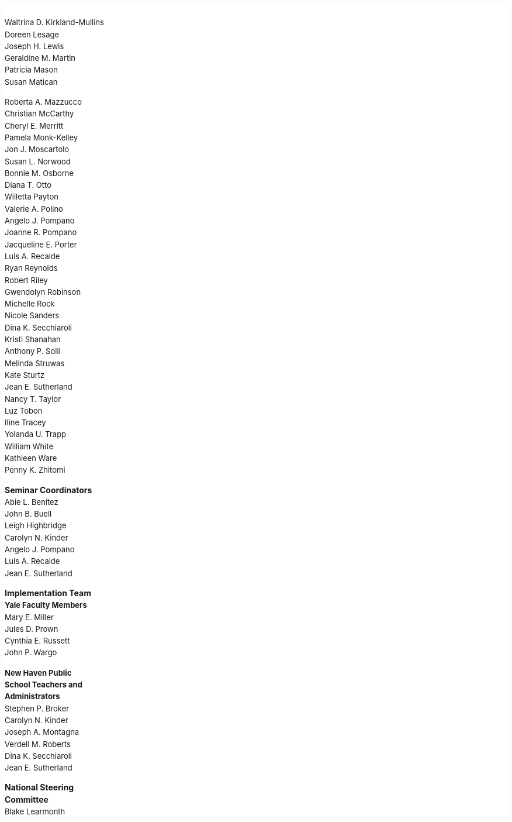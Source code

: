 <br/><font size="-1">Waltrina D. Kirkland-Mullins</font>
<br/><font size="-1">Doreen Lesage</font>
<br/><font size="-1">Joseph H. Lewis</font>
<br/><font size="-1">Geraldine M. Martin</font>
<br/><font size="-1">Patricia Mason</font>
<br/><font size="-1">Susan Matican</font></p></td>
<td><font size="-1">Roberta A. Mazzucco</font>
<br/><font size="-1">Christian McCarthy</font>
<br/><font size="-1">Cheryl E. Merritt</font>
<br/><font size="-1">Pamela Monk-Kelley</font>
<br/><font size="-1">Jon J. Moscartolo</font>
<br/><font size="-1">Susan L. Norwood</font>
<br/><font size="-1">Bonnie M. Osborne</font>
<br/><font size="-1">Diana T. Otto</font>
<br/><font size="-1">Willetta Payton</font>
<br/><font size="-1">Valerie A. Polino</font>
<br/><font size="-1">Angelo J. Pompano</font>
<br/><font size="-1">Joanne R. Pompano</font>
<br/><font size="-1">Jacqueline E. Porter</font>
<br/><font size="-1">Luis A. Recalde</font>
<br/><font size="-1">Ryan Reynolds</font>
<br/><font size="-1">Robert Riley</font>
<br/><font size="-1">Gwendolyn Robinson</font>
<br/><font size="-1">Michelle Rock</font>
<br/><font size="-1">Nicole Sanders</font>
<br/><font size="-1">Dina K. Secchiaroli</font>
<br/><font size="-1">Kristi Shanahan</font>
<br/><font size="-1">Anthony P. Solli</font>
<br/><font size="-1">Melinda Struwas</font>
<br/><font size="-1">Kate Sturtz</font>
<br/><font size="-1">Jean E. Sutherland</font>
<br/><font size="-1">Nancy T. Taylor</font>
<br/><font size="-1">Luz Tobon</font>
<br/><font size="-1">Iline Tracey</font>
<br/><font size="-1">Yolanda U. Trapp</font>
<br/><font size="-1">William White</font>
<br/><font size="-1">Kathleen Ware</font>
<br/><font size="-1">Penny K. Zhitomi</font>
<p><b>Seminar Coordinators</b>
<br/><font size="-1">Abie L. Benítez</font>
<br/><font size="-1">John B. Buell</font>
<br/><font size="-1">Leigh Highbridge</font>
<br/><font size="-1">Carolyn N. Kinder</font>
<br/><font size="-1">Angelo J. Pompano</font>
<br/><font size="-1">Luis A. Recalde</font>
<br/><font size="-1">Jean E. Sutherland</font>
</p><p><b>Implementation Team</b>
<br/><b><font size="-1">Yale Faculty Members</font></b>
<br/><font size="-1">Mary E. Miller</font>
<br/><font size="-1">Jules D. Prown</font>
<br/><font size="-1">Cynthia E. Russett</font>
<br/><font size="-1">John P. Wargo</font>
</p><p><b><font size="-1">New Haven Public 
<br/>School Teachers and 
<br/>Administrators</font></b>
<br/><font size="-1">Stephen P. Broker</font>
<br/><font size="-1">Carolyn N. Kinder</font>
<br/><font size="-1">Joseph A. Montagna</font>
<br/><font size="-1">Verdell M. Roberts</font>
<br/><font size="-1">Dina K. Secchiaroli</font>
<br/><font size="-1">Jean E. Sutherland</font></p></td>
<td><p><b>National Steering 
<br/>Committee</b>
<br/><font size="-1">Blake Learmonth</font>